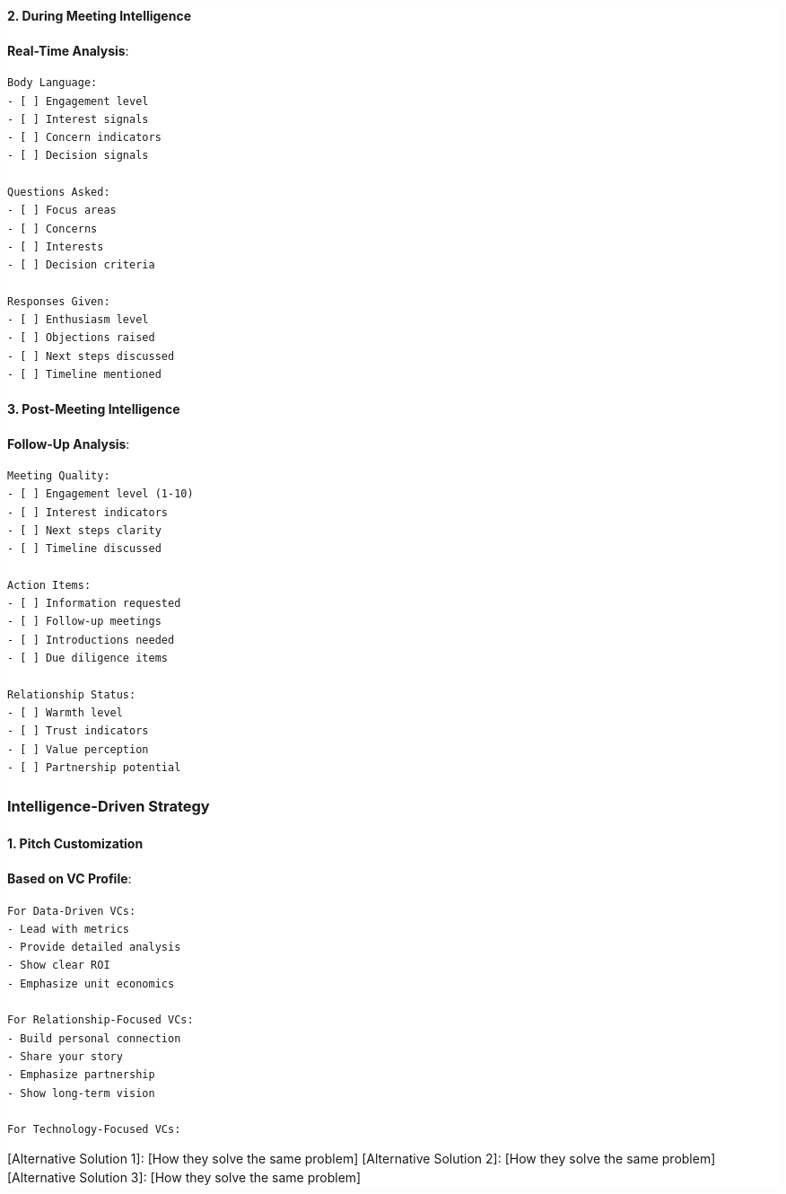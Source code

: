 #### 2. During Meeting Intelligence

**Real-Time Analysis**:
```
Body Language:
- [ ] Engagement level
- [ ] Interest signals
- [ ] Concern indicators
- [ ] Decision signals

Questions Asked:
- [ ] Focus areas
- [ ] Concerns
- [ ] Interests
- [ ] Decision criteria

Responses Given:
- [ ] Enthusiasm level
- [ ] Objections raised
- [ ] Next steps discussed
- [ ] Timeline mentioned
```

#### 3. Post-Meeting Intelligence

**Follow-Up Analysis**:
```
Meeting Quality:
- [ ] Engagement level (1-10)
- [ ] Interest indicators
- [ ] Next steps clarity
- [ ] Timeline discussed

Action Items:
- [ ] Information requested
- [ ] Follow-up meetings
- [ ] Introductions needed
- [ ] Due diligence items

Relationship Status:
- [ ] Warmth level
- [ ] Trust indicators
- [ ] Value perception
- [ ] Partnership potential
```

### Intelligence-Driven Strategy

#### 1. Pitch Customization

**Based on VC Profile**:
```
For Data-Driven VCs:
- Lead with metrics
- Provide detailed analysis
- Show clear ROI
- Emphasize unit economics

For Relationship-Focused VCs:
- Build personal connection
- Share your story
- Emphasize partnership
- Show long-term vision

For Technology-Focused VCs:
```

[Alternative Solution 1]: [How they solve the same problem]
[Alternative Solution 2]: [How they solve the same problem]
[Alternative Solution 3]: [How they solve the same problem]